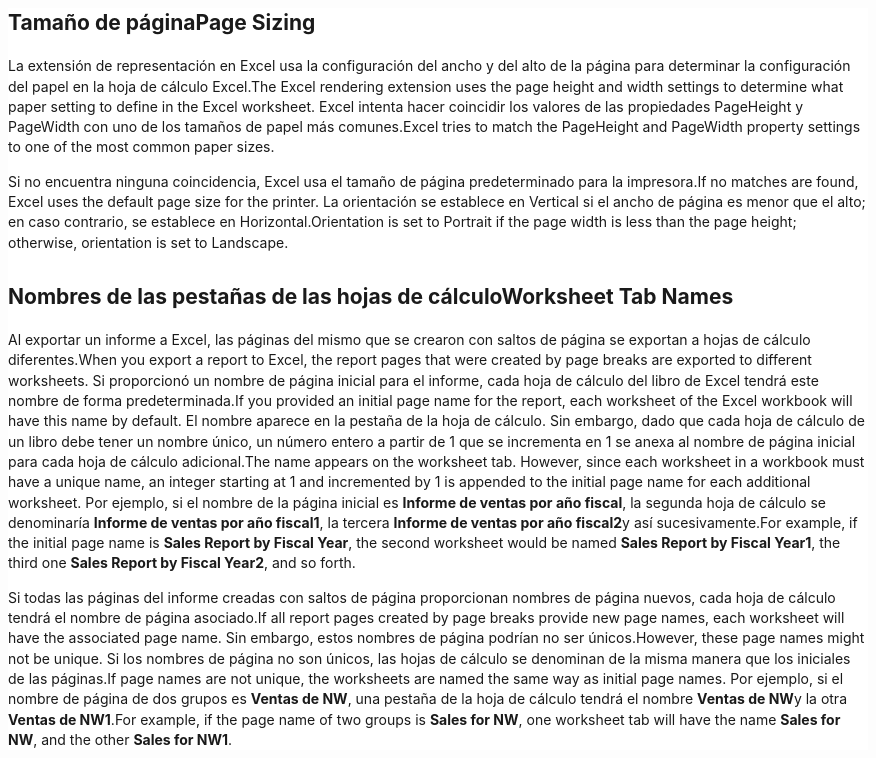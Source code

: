 ## <a name="page-sizing"></a><span data-ttu-id="4bf9c-273">Tamaño de página</span><span class="sxs-lookup"><span data-stu-id="4bf9c-273">Page Sizing</span></span>  
 <span data-ttu-id="4bf9c-274">La extensión de representación en Excel usa la configuración del ancho y del alto de la página para determinar la configuración del papel en la hoja de cálculo Excel.</span><span class="sxs-lookup"><span data-stu-id="4bf9c-274">The Excel rendering extension uses the page height and width settings to determine what paper setting to define in the Excel worksheet.</span></span> <span data-ttu-id="4bf9c-275">Excel intenta hacer coincidir los valores de las propiedades PageHeight y PageWidth con uno de los tamaños de papel más comunes.</span><span class="sxs-lookup"><span data-stu-id="4bf9c-275">Excel tries to match the PageHeight and PageWidth property settings to one of the most common paper sizes.</span></span>  
  
 <span data-ttu-id="4bf9c-276">Si no encuentra ninguna coincidencia, Excel usa el tamaño de página predeterminado para la impresora.</span><span class="sxs-lookup"><span data-stu-id="4bf9c-276">If no matches are found, Excel uses the default page size for the printer.</span></span> <span data-ttu-id="4bf9c-277">La orientación se establece en Vertical si el ancho de página es menor que el alto; en caso contrario, se establece en Horizontal.</span><span class="sxs-lookup"><span data-stu-id="4bf9c-277">Orientation is set to Portrait if the page width is less than the page height; otherwise, orientation is set to Landscape.</span></span>  
  
##  <a name="worksheet-tab-names"></a><a name="WorksheetTabNames"></a> <span data-ttu-id="4bf9c-278">Nombres de las pestañas de las hojas de cálculo</span><span class="sxs-lookup"><span data-stu-id="4bf9c-278">Worksheet Tab Names</span></span>  
 <span data-ttu-id="4bf9c-279">Al exportar un informe a Excel, las páginas del mismo que se crearon con saltos de página se exportan a hojas de cálculo diferentes.</span><span class="sxs-lookup"><span data-stu-id="4bf9c-279">When you export a report to Excel, the report pages that were created by page breaks are exported to different worksheets.</span></span> <span data-ttu-id="4bf9c-280">Si proporcionó un nombre de página inicial para el informe, cada hoja de cálculo del libro de Excel tendrá este nombre de forma predeterminada.</span><span class="sxs-lookup"><span data-stu-id="4bf9c-280">If you provided an initial page name for the report, each worksheet of the Excel workbook will have this name by default.</span></span> <span data-ttu-id="4bf9c-281">El nombre aparece en la pestaña de la hoja de cálculo. Sin embargo, dado que cada hoja de cálculo de un libro debe tener un nombre único, un número entero a partir de 1 que se incrementa en 1 se anexa al nombre de página inicial para cada hoja de cálculo adicional.</span><span class="sxs-lookup"><span data-stu-id="4bf9c-281">The name appears on the worksheet tab. However, since each worksheet in a workbook must have a unique name, an integer starting at 1 and incremented by 1 is appended to the initial page name for each additional worksheet.</span></span> <span data-ttu-id="4bf9c-282">Por ejemplo, si el nombre de la página inicial es **Informe de ventas por año fiscal**, la segunda hoja de cálculo se denominaría **Informe de ventas por año fiscal1**, la tercera **Informe de ventas por año fiscal2**y así sucesivamente.</span><span class="sxs-lookup"><span data-stu-id="4bf9c-282">For example, if the initial page name is **Sales Report by Fiscal Year**, the second worksheet would be named **Sales Report by Fiscal Year1**, the third one **Sales Report by Fiscal Year2**, and so forth.</span></span>  
  
 <span data-ttu-id="4bf9c-283">Si todas las páginas del informe creadas con saltos de página proporcionan nombres de página nuevos, cada hoja de cálculo tendrá el nombre de página asociado.</span><span class="sxs-lookup"><span data-stu-id="4bf9c-283">If all report pages created by page breaks provide new page names, each worksheet will have the associated page name.</span></span> <span data-ttu-id="4bf9c-284">Sin embargo, estos nombres de página podrían no ser únicos.</span><span class="sxs-lookup"><span data-stu-id="4bf9c-284">However, these page names might not be unique.</span></span> <span data-ttu-id="4bf9c-285">Si los nombres de página no son únicos, las hojas de cálculo se denominan de la misma manera que los iniciales de las páginas.</span><span class="sxs-lookup"><span data-stu-id="4bf9c-285">If page names are not unique, the worksheets are named the same way as initial page names.</span></span> <span data-ttu-id="4bf9c-286">Por ejemplo, si el nombre de página de dos grupos es **Ventas de NW**, una pestaña de la hoja de cálculo tendrá el nombre **Ventas de NW**y la otra **Ventas de NW1**.</span><span class="sxs-lookup"><span data-stu-id="4bf9c-286">For example, if the page name of two groups is **Sales for NW**, one worksheet tab will have the name **Sales for NW**, and the other **Sales for NW1**.</span></span>  
  